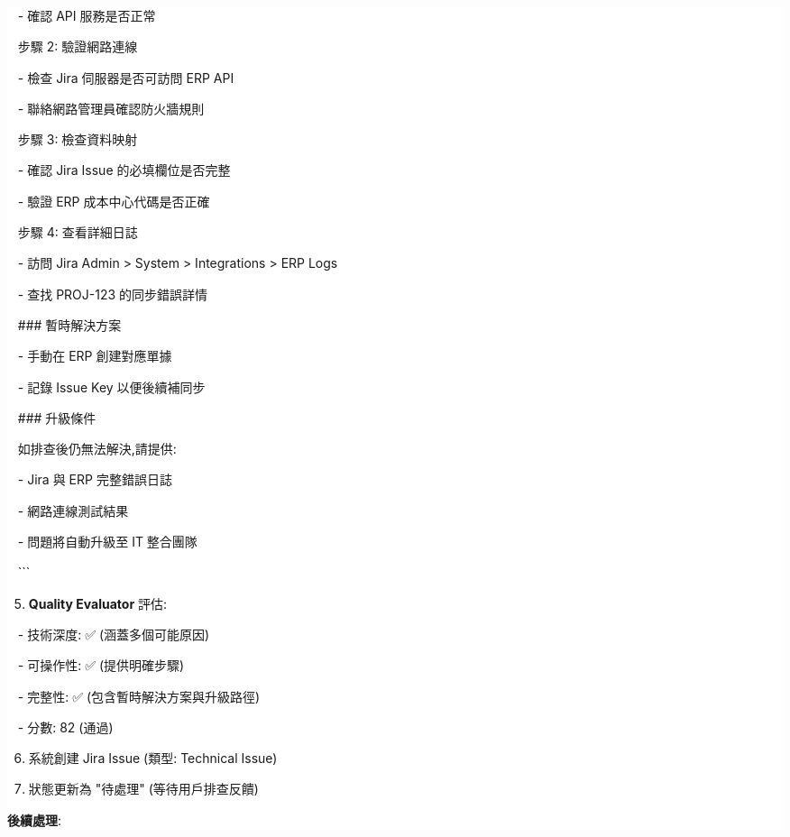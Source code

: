    - 確認 API 服務是否正常

  

   步驟 2: 驗證網路連線

   - 檢查 Jira 伺服器是否可訪問 ERP API

   - 聯絡網路管理員確認防火牆規則

  

   步驟 3: 檢查資料映射

   - 確認 Jira Issue 的必填欄位是否完整

   - 驗證 ERP 成本中心代碼是否正確

  

   步驟 4: 查看詳細日誌

   - 訪問 Jira Admin > System > Integrations > ERP Logs

   - 查找 PROJ-123 的同步錯誤詳情

  

   ### 暫時解決方案

   - 手動在 ERP 創建對應單據

   - 記錄 Issue Key 以便後續補同步

  

   ### 升級條件

   如排查後仍無法解決,請提供:

   - Jira 與 ERP 完整錯誤日誌

   - 網路連線測試結果

   - 問題將自動升級至 IT 整合團隊

   ```

  

5. **Quality Evaluator** 評估:

   - 技術深度: ✅ (涵蓋多個可能原因)

   - 可操作性: ✅ (提供明確步驟)

   - 完整性: ✅ (包含暫時解決方案與升級路徑)

   - 分數: 82 (通過)

  

6. 系統創建 Jira Issue (類型: Technical Issue)

7. 狀態更新為 "待處理" (等待用戶排查反饋)

  

**後續處理**:
